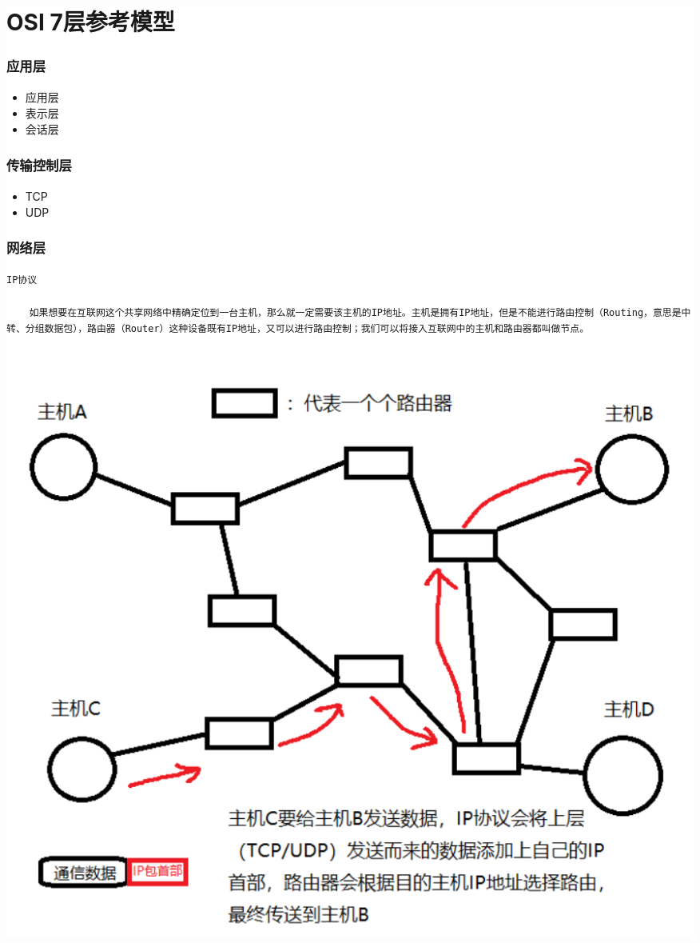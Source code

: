 # OSI 7层参考模型

### 应用层

- 应用层
- 表示层
- 会话层



### 传输控制层

- TCP
- UDP

### 网络层

	IP协议

		如果想要在互联网这个共享网络中精确定位到一台主机，那么就一定需要该主机的IP地址。主机是拥有IP地址，但是不能进行路由控制（Routing，意思是中转、分组数据包），路由器（Router）这种设备既有IP地址，又可以进行路由控制；我们可以将接入互联网中的主机和路由器都叫做节点。

![image-20230310145623939](images/image-20230310145623939.png)
